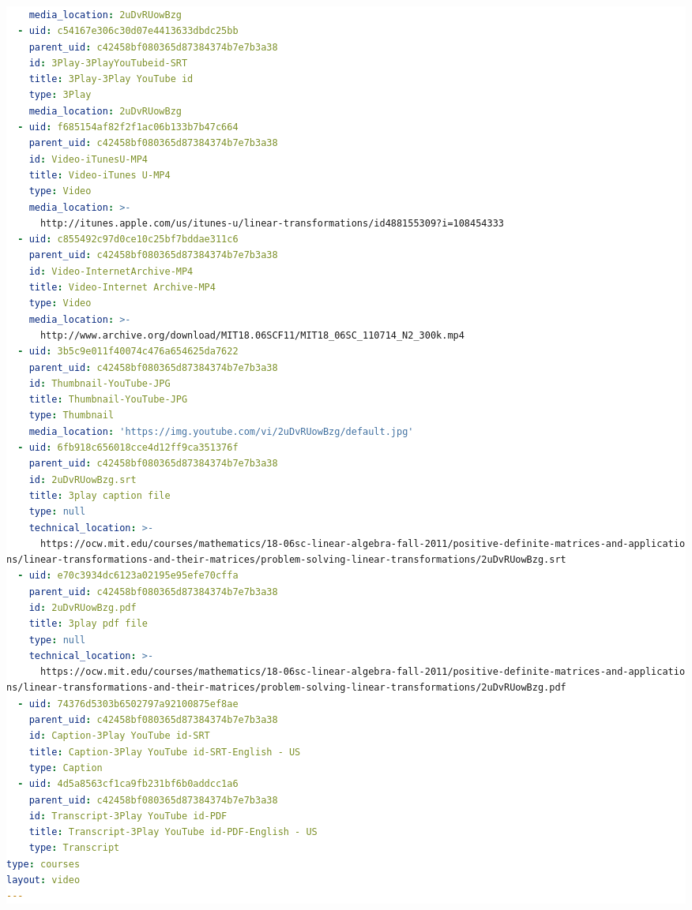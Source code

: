 ```yaml
    media_location: 2uDvRUowBzg
  - uid: c54167e306c30d07e4413633dbdc25bb
    parent_uid: c42458bf080365d87384374b7e7b3a38
    id: 3Play-3PlayYouTubeid-SRT
    title: 3Play-3Play YouTube id
    type: 3Play
    media_location: 2uDvRUowBzg
  - uid: f685154af82f2f1ac06b133b7b47c664
    parent_uid: c42458bf080365d87384374b7e7b3a38
    id: Video-iTunesU-MP4
    title: Video-iTunes U-MP4
    type: Video
    media_location: >-
      http://itunes.apple.com/us/itunes-u/linear-transformations/id488155309?i=108454333
  - uid: c855492c97d0ce10c25bf7bddae311c6
    parent_uid: c42458bf080365d87384374b7e7b3a38
    id: Video-InternetArchive-MP4
    title: Video-Internet Archive-MP4
    type: Video
    media_location: >-
      http://www.archive.org/download/MIT18.06SCF11/MIT18_06SC_110714_N2_300k.mp4
  - uid: 3b5c9e011f40074c476a654625da7622
    parent_uid: c42458bf080365d87384374b7e7b3a38
    id: Thumbnail-YouTube-JPG
    title: Thumbnail-YouTube-JPG
    type: Thumbnail
    media_location: 'https://img.youtube.com/vi/2uDvRUowBzg/default.jpg'
  - uid: 6fb918c656018cce4d12ff9ca351376f
    parent_uid: c42458bf080365d87384374b7e7b3a38
    id: 2uDvRUowBzg.srt
    title: 3play caption file
    type: null
    technical_location: >-
      https://ocw.mit.edu/courses/mathematics/18-06sc-linear-algebra-fall-2011/positive-definite-matrices-and-applications/linear-transformations-and-their-matrices/problem-solving-linear-transformations/2uDvRUowBzg.srt
  - uid: e70c3934dc6123a02195e95efe70cffa
    parent_uid: c42458bf080365d87384374b7e7b3a38
    id: 2uDvRUowBzg.pdf
    title: 3play pdf file
    type: null
    technical_location: >-
      https://ocw.mit.edu/courses/mathematics/18-06sc-linear-algebra-fall-2011/positive-definite-matrices-and-applications/linear-transformations-and-their-matrices/problem-solving-linear-transformations/2uDvRUowBzg.pdf
  - uid: 74376d5303b6502797a92100875ef8ae
    parent_uid: c42458bf080365d87384374b7e7b3a38
    id: Caption-3Play YouTube id-SRT
    title: Caption-3Play YouTube id-SRT-English - US
    type: Caption
  - uid: 4d5a8563cf1ca9fb231bf6b0addcc1a6
    parent_uid: c42458bf080365d87384374b7e7b3a38
    id: Transcript-3Play YouTube id-PDF
    title: Transcript-3Play YouTube id-PDF-English - US
    type: Transcript
type: courses
layout: video
---
```

